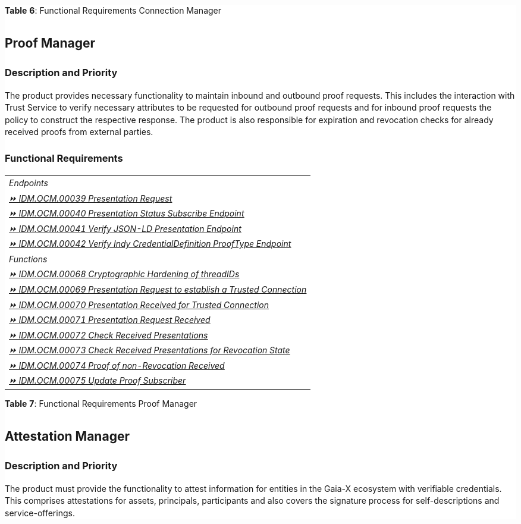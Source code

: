 **Table** **6**: Functional Requirements Connection Manager

## Proof Manager

### Description and Priority

The product provides necessary functionality to maintain inbound and
outbound proof requests. This includes the interaction with Trust
Service to verify necessary attributes to be requested for outbound
proof requests and for inbound proof requests the policy to construct
the respective response. The product is also responsible for expiration
and revocation checks for already received proofs from external parties.

### Functional Requirements

|                                                                                                  |
|--------------------------------------------------------------------------------------------------|
| *Endpoints*                                                                                      |
| [*<u>⏩ IDM.OCM.00039 Presentation Request</u>*](#oiydwrotx25h)                                   |
| [*<u>⏩ IDM.OCM.00040 Presentation Status Subscribe Endpoint</u>*](#w3022ruiq5w6)                 |
| [*<u>⏩ IDM.OCM.00041 Verify JSON-LD Presentation Endpoint</u>*](#y5o22sqsaw1o)                   |
| [*<u>⏩ IDM.OCM.00042 Verify Indy CredentialDefinition ProofType Endpoint</u>*](#ojjnmcb3gkxd)    |
| *Functions*                                                                                      |
| [*<u>⏩ IDM.OCM.00068 Cryptographic Hardening of threadIDs</u>*](#afjlo9dcve5)                    |
| [*<u>⏩ IDM.OCM.00069 Presentation Request to establish a Trusted Connection</u>*](#idb0yrikq791) |
| [*<u>⏩ IDM.OCM.00070 Presentation Received for Trusted Connection</u>*](#pejjyyv4hcj8)           |
| [*<u>⏩ IDM.OCM.00071 Presentation Request Received</u>*](#rwvji6jg55pa)                          |
| [*<u>⏩ IDM.OCM.00072 Check Received Presentations</u>*](#5niv8j7c0isn)                           |
| [*<u>⏩ IDM.OCM.00073 Check Received Presentations for Revocation State</u>*](#jz5o927gvu8n)      |
| [*<u>⏩ IDM.OCM.00074 Proof of non-Revocation Received</u>*](#vbzw2q6usxql)                       |
| [*<u>⏩ IDM.OCM.00075 Update Proof Subscriber</u>*](#d615sqbhf7k4)                                |

**Table** **7**: Functional Requirements Proof Manager

## Attestation Manager

### Description and Priority

The product must provide the functionality to attest information for
entities in the Gaia-X ecosystem with verifiable credentials. This
comprises attestations for assets, principals, participants and also
covers the signature process for self-descriptions and
service-offerings.
